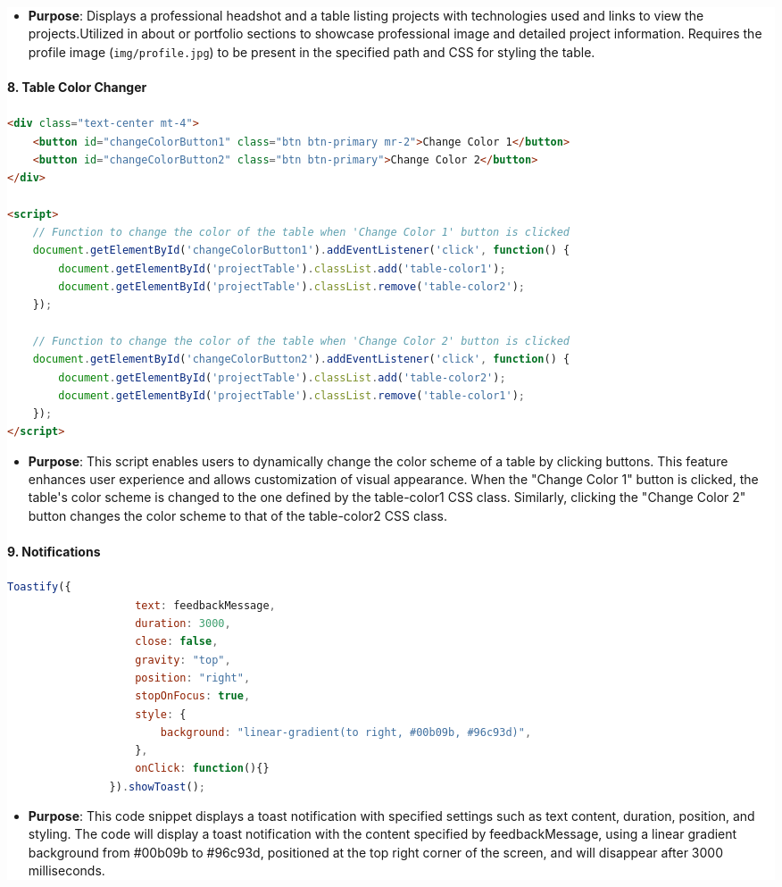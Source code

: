 ```html
```
- **Purpose**: Displays a professional headshot and a table listing projects with technologies used and links to view the projects.Utilized in about or portfolio sections to showcase professional image and detailed project information. Requires the profile image (`img/profile.jpg`) to be present in the specified path and CSS for styling the table.

#### 8. Table Color Changer

```html
<div class="text-center mt-4">
    <button id="changeColorButton1" class="btn btn-primary mr-2">Change Color 1</button>
    <button id="changeColorButton2" class="btn btn-primary">Change Color 2</button>
</div>

<script>
    // Function to change the color of the table when 'Change Color 1' button is clicked
    document.getElementById('changeColorButton1').addEventListener('click', function() {
        document.getElementById('projectTable').classList.add('table-color1');
        document.getElementById('projectTable').classList.remove('table-color2');
    });

    // Function to change the color of the table when 'Change Color 2' button is clicked
    document.getElementById('changeColorButton2').addEventListener('click', function() {
        document.getElementById('projectTable').classList.add('table-color2');
        document.getElementById('projectTable').classList.remove('table-color1');
    });
</script>
```
- **Purpose**: This script enables users to dynamically change the color scheme of a table by clicking buttons. This feature enhances user experience and allows customization of visual appearance. When the "Change Color 1" button is clicked, the table's color scheme is changed to the one defined by the table-color1 CSS class. Similarly, clicking the "Change Color 2" button changes the color scheme to that of the table-color2 CSS class.

#### 9. Notifications
```js
Toastify({
                    text: feedbackMessage,
                    duration: 3000,
                    close: false,
                    gravity: "top", 
                    position: "right",
                    stopOnFocus: true, 
                    style: {
                        background: "linear-gradient(to right, #00b09b, #96c93d)",
                    },
                    onClick: function(){}
                }).showToast();
```
- **Purpose**: This code snippet displays a toast notification with specified settings such as text content, duration, position, and styling. The code will display a toast notification with the content specified by feedbackMessage, using a linear gradient background from #00b09b to #96c93d, positioned at the top right corner of the screen, and will disappear after 3000 milliseconds.
